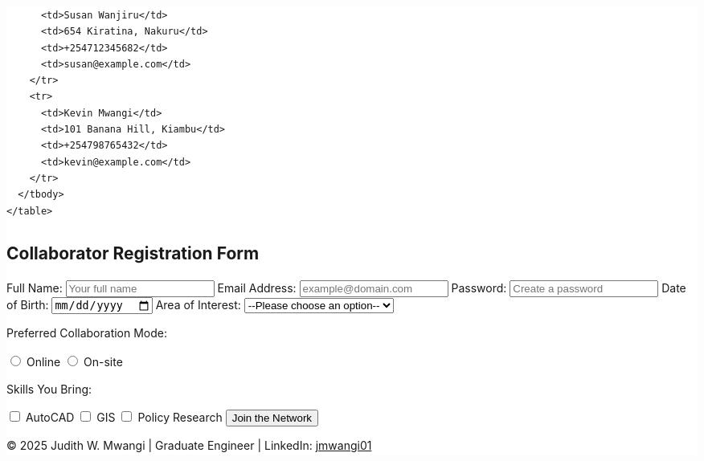           <td>Susan Wanjiru</td>
          <td>654 Kiratina, Nakuru</td>
          <td>+254712345682</td>
          <td>susan@example.com</td>
        </tr>
        <tr>
          <td>Kevin Mwangi</td>
          <td>101 Banana Hill, Kiambu</td>
          <td>+254798765432</td>
          <td>kevin@example.com</td>
        </tr>
      </tbody>
    </table>
  </section>
  
  <section>
    <h2>Collaborator Registration Form</h2>
    <form action="#" method="post">
      <label for="name">Full Name:</label>
      <input type="text" id="name" name="name" placeholder="Your full name" required>
   <label for="email">Email Address:</label>
      <input type="email" id="email" name="email" placeholder="example@domain.com" required>
 <label for="password">Password:</label>
      <input type="password" id="password" name="password" placeholder="Create a password" minlength="6" required>
 <label for="dob">Date of Birth:</label>
      <input type="date" id="dob" name="dob" required>
   <label for="interest">Area of Interest:</label>
      <select id="interest" name="interest" required>
        <option value="">--Please choose an option--</option>
        <option value="sustainability">Sustainable Engineering</option>
        <option value="transport">Green Transportation</option>
        <option value="waste">Waste Management</option>
      </select>
 <p>Preferred Collaboration Mode:</p>
      <input type="radio" id="online" name="mode" value="online" required>
      <label for="online">Online</label>
      <input type="radio" id="onsite" name="mode" value="onsite">
      <label for="onsite">On-site</label>
   <p>Skills You Bring:</p>
      <input type="checkbox" id="cad" name="skills" value="cad">
      <label for="cad">AutoCAD</label>
      <input type="checkbox" id="gis" name="skills" value="gis">
      <label for="gis">GIS</label>
      <input type="checkbox" id="policy" name="skills" value="policy">
      <label for="policy">Policy Research</label>
  <input type="submit" value="Join the Network">
    </form>
  </section>
  
  <footer>
    <p>&copy; 2025 Judith W. Mwangi | Graduate Engineer | LinkedIn: <a href="https://www.linkedin.com/in/jmwangi01" target="_blank">jmwangi01</a></p>
  </footer>

</body>
</html>

